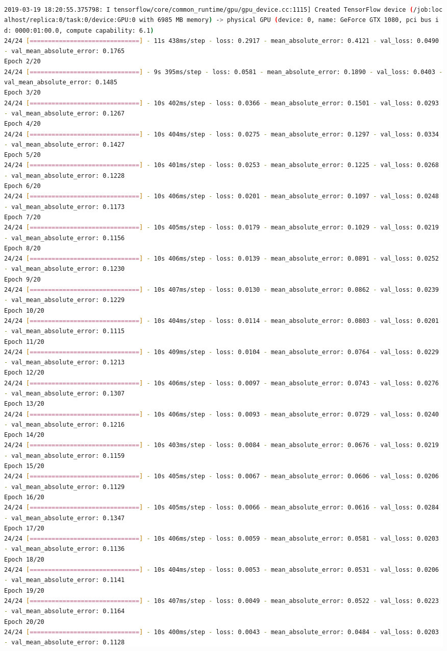 ```bash
2019-03-19 18:20:55.375798: I tensorflow/core/common_runtime/gpu/gpu_device.cc:1115] Created TensorFlow device (/job:localhost/replica:0/task:0/device:GPU:0 with 6985 MB memory) -> physical GPU (device: 0, name: GeForce GTX 1080, pci bus id: 0000:01:00.0, compute capability: 6.1)
24/24 [==============================] - 11s 438ms/step - loss: 0.2917 - mean_absolute_error: 0.4121 - val_loss: 0.0490 - val_mean_absolute_error: 0.1765
Epoch 2/20
24/24 [==============================] - 9s 395ms/step - loss: 0.0581 - mean_absolute_error: 0.1890 - val_loss: 0.0403 - val_mean_absolute_error: 0.1485
Epoch 3/20
24/24 [==============================] - 10s 402ms/step - loss: 0.0366 - mean_absolute_error: 0.1501 - val_loss: 0.0293 - val_mean_absolute_error: 0.1267
Epoch 4/20
24/24 [==============================] - 10s 404ms/step - loss: 0.0275 - mean_absolute_error: 0.1297 - val_loss: 0.0334 - val_mean_absolute_error: 0.1427
Epoch 5/20
24/24 [==============================] - 10s 401ms/step - loss: 0.0253 - mean_absolute_error: 0.1225 - val_loss: 0.0268 - val_mean_absolute_error: 0.1228
Epoch 6/20
24/24 [==============================] - 10s 406ms/step - loss: 0.0201 - mean_absolute_error: 0.1097 - val_loss: 0.0248 - val_mean_absolute_error: 0.1173
Epoch 7/20
24/24 [==============================] - 10s 405ms/step - loss: 0.0179 - mean_absolute_error: 0.1029 - val_loss: 0.0219 - val_mean_absolute_error: 0.1156
Epoch 8/20
24/24 [==============================] - 10s 406ms/step - loss: 0.0139 - mean_absolute_error: 0.0891 - val_loss: 0.0252 - val_mean_absolute_error: 0.1230
Epoch 9/20
24/24 [==============================] - 10s 407ms/step - loss: 0.0130 - mean_absolute_error: 0.0862 - val_loss: 0.0239 - val_mean_absolute_error: 0.1229
Epoch 10/20
24/24 [==============================] - 10s 404ms/step - loss: 0.0114 - mean_absolute_error: 0.0803 - val_loss: 0.0201 - val_mean_absolute_error: 0.1115
Epoch 11/20
24/24 [==============================] - 10s 409ms/step - loss: 0.0104 - mean_absolute_error: 0.0764 - val_loss: 0.0229 - val_mean_absolute_error: 0.1213
Epoch 12/20
24/24 [==============================] - 10s 406ms/step - loss: 0.0097 - mean_absolute_error: 0.0743 - val_loss: 0.0276 - val_mean_absolute_error: 0.1307
Epoch 13/20
24/24 [==============================] - 10s 406ms/step - loss: 0.0093 - mean_absolute_error: 0.0729 - val_loss: 0.0240 - val_mean_absolute_error: 0.1216
Epoch 14/20
24/24 [==============================] - 10s 403ms/step - loss: 0.0084 - mean_absolute_error: 0.0676 - val_loss: 0.0219 - val_mean_absolute_error: 0.1159
Epoch 15/20
24/24 [==============================] - 10s 405ms/step - loss: 0.0067 - mean_absolute_error: 0.0606 - val_loss: 0.0206 - val_mean_absolute_error: 0.1129
Epoch 16/20
24/24 [==============================] - 10s 405ms/step - loss: 0.0066 - mean_absolute_error: 0.0616 - val_loss: 0.0284 - val_mean_absolute_error: 0.1347
Epoch 17/20
24/24 [==============================] - 10s 406ms/step - loss: 0.0059 - mean_absolute_error: 0.0581 - val_loss: 0.0203 - val_mean_absolute_error: 0.1136
Epoch 18/20
24/24 [==============================] - 10s 404ms/step - loss: 0.0053 - mean_absolute_error: 0.0531 - val_loss: 0.0206 - val_mean_absolute_error: 0.1141
Epoch 19/20
24/24 [==============================] - 10s 407ms/step - loss: 0.0049 - mean_absolute_error: 0.0522 - val_loss: 0.0223 - val_mean_absolute_error: 0.1164
Epoch 20/20
24/24 [==============================] - 10s 400ms/step - loss: 0.0043 - mean_absolute_error: 0.0484 - val_loss: 0.0203 - val_mean_absolute_error: 0.1128
```